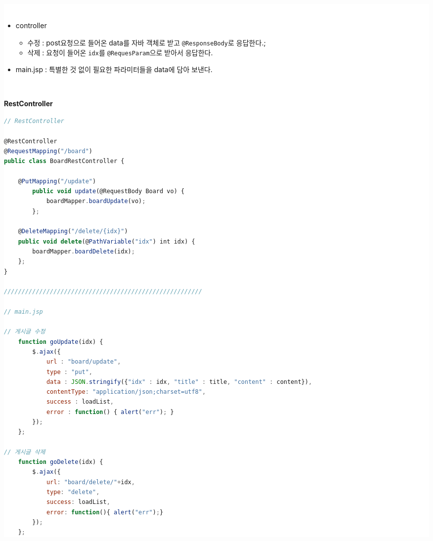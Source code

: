 ```javascript
```
<br>

- controller
  - 수정 : post요청으로 들어온 data를 자바 객체로 받고 `@ResponseBody`로 응답한다.;
  - 삭제 : 요청이 들어온 `idx`를 `@RequesParam`으로 받아서 응답한다.
 
- main.jsp : 특별한 것 없이 필요한 파라미터들을 data에 담아 보낸다.
<br>

**RestController**<br>
```javascript
// RestController

@RestController
@RequestMapping("/board")
public class BoardRestController {

	@PutMapping("/update")
		public void update(@RequestBody Board vo) {
			boardMapper.boardUpdate(vo);
		};

	@DeleteMapping("/delete/{idx}")
	public void delete(@PathVariable("idx") int idx) {
		boardMapper.boardDelete(idx);
	};
}

////////////////////////////////////////////////////////

// main.jsp

// 게시글 수정
	function goUpdate(idx) {		
		$.ajax({
			url : "board/update",
			type : "put",
			data : JSON.stringify({"idx" : idx, "title" : title, "content" : content}),
			contentType: "application/json;charset=utf8",
			success : loadList,
			error : function() { alert("err"); }
		});
	};

// 게시글 삭제
	function goDelete(idx) {
		$.ajax({
			url: "board/delete/"+idx,
 			type: "delete",
			success: loadList,
			error: function(){ alert("err");}
		});
	};
```
